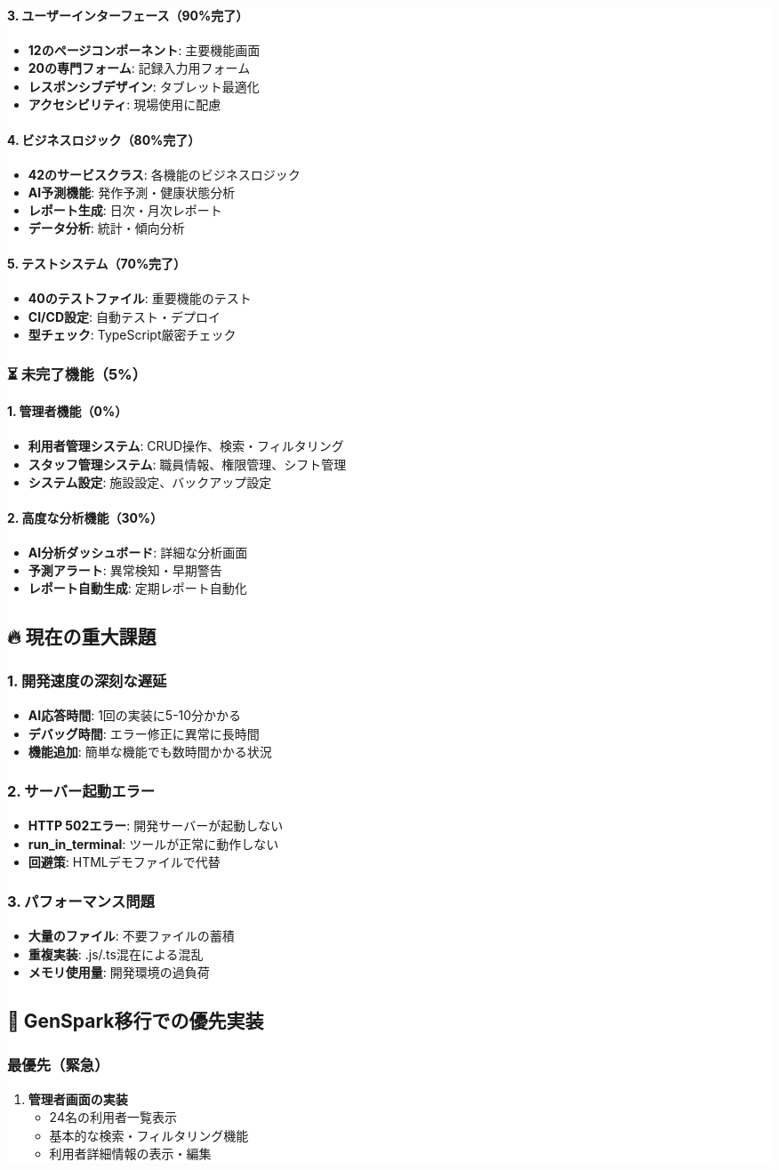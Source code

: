 #### 3. ユーザーインターフェース（90%完了）
- **12のページコンポーネント**: 主要機能画面
- **20の専門フォーム**: 記録入力用フォーム
- **レスポンシブデザイン**: タブレット最適化
- **アクセシビリティ**: 現場使用に配慮

#### 4. ビジネスロジック（80%完了）
- **42のサービスクラス**: 各機能のビジネスロジック
- **AI予測機能**: 発作予測・健康状態分析
- **レポート生成**: 日次・月次レポート
- **データ分析**: 統計・傾向分析

#### 5. テストシステム（70%完了）
- **40のテストファイル**: 重要機能のテスト
- **CI/CD設定**: 自動テスト・デプロイ
- **型チェック**: TypeScript厳密チェック

### ⏳ 未完了機能（5%）

#### 1. 管理者機能（0%）
- **利用者管理システム**: CRUD操作、検索・フィルタリング
- **スタッフ管理システム**: 職員情報、権限管理、シフト管理
- **システム設定**: 施設設定、バックアップ設定

#### 2. 高度な分析機能（30%）
- **AI分析ダッシュボード**: 詳細な分析画面
- **予測アラート**: 異常検知・早期警告
- **レポート自動生成**: 定期レポート自動化

## 🔥 現在の重大課題

### 1. 開発速度の深刻な遅延
- **AI応答時間**: 1回の実装に5-10分かかる
- **デバッグ時間**: エラー修正に異常に長時間
- **機能追加**: 簡単な機能でも数時間かかる状況

### 2. サーバー起動エラー
- **HTTP 502エラー**: 開発サーバーが起動しない
- **run_in_terminal**: ツールが正常に動作しない
- **回避策**: HTMLデモファイルで代替

### 3. パフォーマンス問題
- **大量のファイル**: 不要ファイルの蓄積
- **重複実装**: .js/.ts混在による混乱
- **メモリ使用量**: 開発環境の過負荷

## 🎯 GenSpark移行での優先実装

### 最優先（緊急）
1. **管理者画面の実装**
   - 24名の利用者一覧表示
   - 基本的な検索・フィルタリング機能
   - 利用者詳細情報の表示・編集
